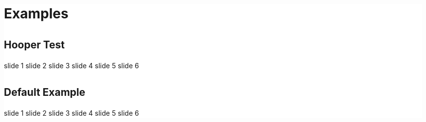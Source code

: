 # Examples

## Hooper Test

<hooper :autoPlay="true" :playSpeed="5000" :itemsToShow="3" :infiniteScroll="true" :mouseDrag="false" :wheelControl="false" :centerMode="true" :hoverPause="false">
  <slide>
    slide 1
  </slide>
  <slide>
    slide 2
  </slide>
  <slide>
    slide 3
  </slide>
  <slide>
    slide 4
  </slide>
  <slide>
    slide 5
  </slide>
  <slide>
    slide 6
  </slide>
  <hooper-pagination slot="hooper-addons"></hooper-pagination>
  <hooper-navigation slot="hooper-addons"></hooper-navigation>
</hooper>


## Default Example

<hooper>
  <slide>
    slide 1
  </slide>
  <slide>
    slide 2
  </slide>
  <slide>
    slide 3
  </slide>
  <slide>
    slide 4
  </slide>
  <slide>
    slide 5
  </slide>
  <slide>
    slide 6
  </slide>
</hooper>
